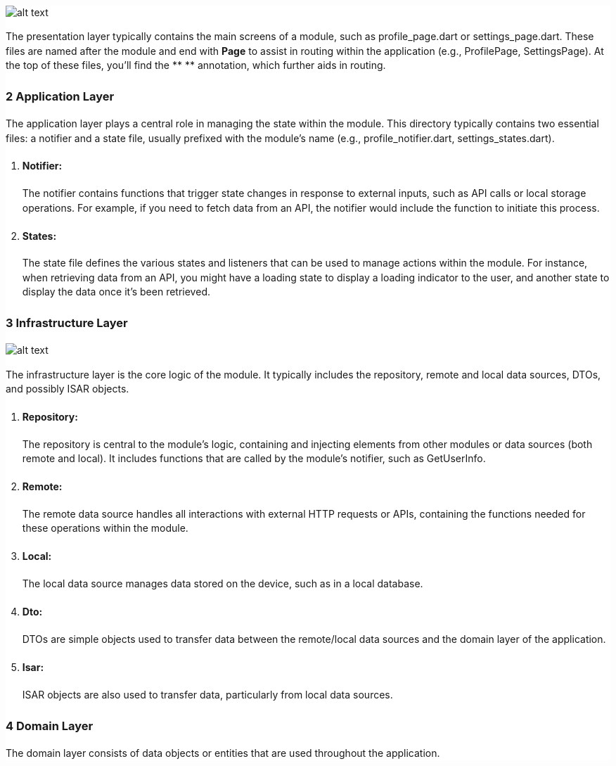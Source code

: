 ![alt text](https://miro.medium.com/v2/resize%3Afit%3A720/format%3Awebp/1%2AkOko60IS_A-C73hDLgFmIQ.png)

The presentation layer typically contains the main screens of a module, such as profile_page.dart or settings_page.dart. These files are named after the module and end with **Page** to assist in routing within the application (e.g., ProfilePage, SettingsPage). At the top of these files, you’ll find the ** ** annotation, which further aids in routing.

### 2 Application Layer

The application layer plays a central role in managing the state within the module. This directory typically contains two essential files: a notifier and a state file, usually prefixed with the module’s name (e.g., profile_notifier.dart, settings_states.dart).

1.  #### **Notifier:**

    The notifier contains functions that trigger state changes in response to external inputs, such as API calls or local storage operations. For example, if you need to fetch data from an API, the notifier would include the function to initiate this process.

2.  #### **States:**
    The state file defines the various states and listeners that can be used to manage actions within the module. For instance, when retrieving data from an API, you might have a loading state to display a loading indicator to the user, and another state to display the data once it’s been retrieved.

### 3 Infrastructure Layer

![alt text](https://miro.medium.com/v2/resize%3Afit%3A720/format%3Awebp/1%2AbN9Vo4HZVK1k5VH8wT45dg.png)

The infrastructure layer is the core logic of the module. It typically includes the repository, remote and local data sources, DTOs, and possibly ISAR objects.

1.  #### **Repository:**

    The repository is central to the module’s logic, containing and injecting elements from other modules or data sources (both remote and local). It includes functions that are called by the module’s notifier, such as GetUserInfo.

2.  #### **Remote:**

    The remote data source handles all interactions with external HTTP requests or APIs, containing the functions needed for these operations within the module.

3.  #### **Local:**
    The local data source manages data stored on the device, such as in a local database.
4.  #### **Dto:**

    DTOs are simple objects used to transfer data between the remote/local data sources and the domain layer of the application.

5.  #### **Isar:**
    ISAR objects are also used to transfer data, particularly from local data sources.

### 4 Domain Layer

The domain layer consists of data objects or entities that are used throughout the application.
